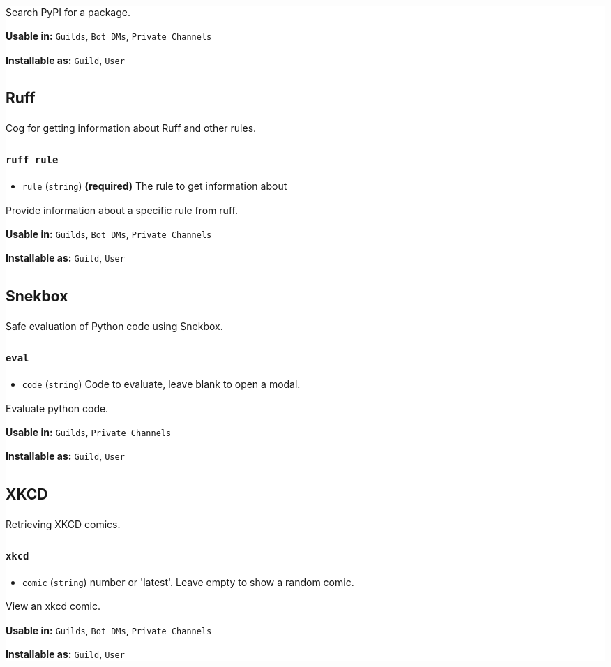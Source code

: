 Search PyPI for a package.

**Usable in:** `Guilds`, `Bot DMs`, `Private Channels`

**Installable as:** `Guild`, `User`

## Ruff

Cog for getting information about Ruff and other rules.

### `ruff rule`

- `rule` (`string`) **(required)**
  The rule to get information about

Provide information about a specific rule from ruff.

**Usable in:** `Guilds`, `Bot DMs`, `Private Channels`

**Installable as:** `Guild`, `User`

## Snekbox

Safe evaluation of Python code using Snekbox.

### `eval`

- `code` (`string`)
  Code to evaluate, leave blank to open a modal.

Evaluate python code.

**Usable in:** `Guilds`, `Private Channels`

**Installable as:** `Guild`, `User`

## XKCD

Retrieving XKCD comics.

### `xkcd`

- `comic` (`string`)
  number or 'latest'. Leave empty to show a random comic.

View an xkcd comic.

**Usable in:** `Guilds`, `Bot DMs`, `Private Channels`

**Installable as:** `Guild`, `User`

